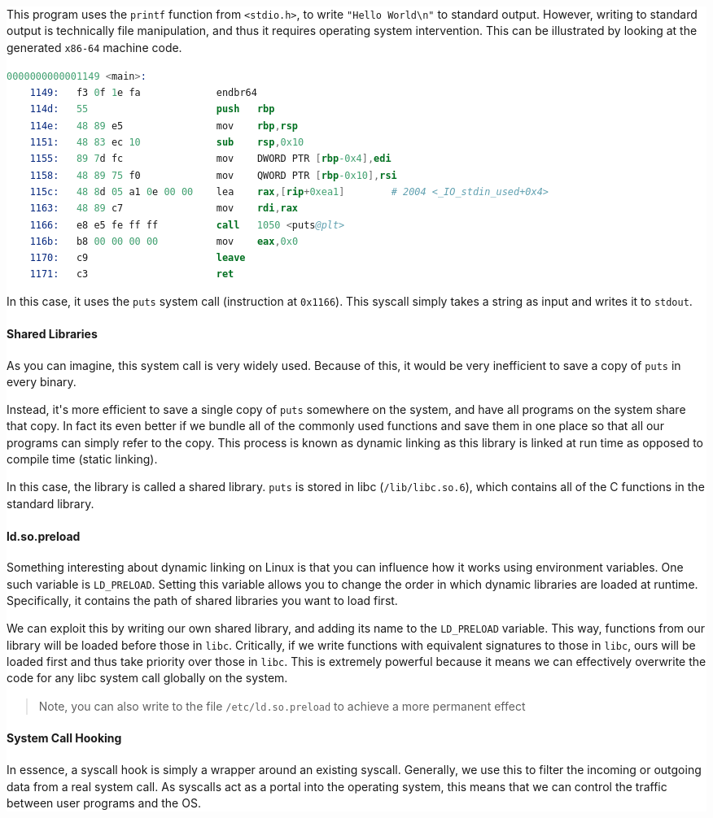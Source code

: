 This program uses the `printf` function from `<stdio.h>`, to write `"Hello World\n"` to standard output. However, writing to standard output is technically file manipulation, and thus it requires operating system intervention. This can be illustrated by looking at the generated `x86-64` machine code.

```s
0000000000001149 <main>:
	1149:	f3 0f 1e fa          	endbr64 
	114d:	55                   	push   rbp
	114e:	48 89 e5             	mov    rbp,rsp
	1151:	48 83 ec 10          	sub    rsp,0x10
	1155:	89 7d fc             	mov    DWORD PTR [rbp-0x4],edi
	1158:	48 89 75 f0          	mov    QWORD PTR [rbp-0x10],rsi
	115c:	48 8d 05 a1 0e 00 00 	lea    rax,[rip+0xea1]        # 2004 <_IO_stdin_used+0x4>
	1163:	48 89 c7             	mov    rdi,rax
	1166:	e8 e5 fe ff ff       	call   1050 <puts@plt>
	116b:	b8 00 00 00 00       	mov    eax,0x0
	1170:	c9                   	leave  
	1171:	c3                   	ret
```

In this case, it uses the `puts` system call (instruction at `0x1166`). This syscall simply takes a string as input and writes it to `stdout`.

#### Shared Libraries

As you can imagine, this system call is very widely used. Because of this, it would be very inefficient to save a copy of `puts` in every binary.

Instead, it's more efficient to save a single copy of `puts` somewhere on the system, and have all programs on the system share that copy. In fact its even better if we bundle all of the commonly used functions and save them in one place so that all our programs can simply refer to the copy. This process is known as dynamic linking as this library is linked at run time as opposed to compile time (static linking). 

In this case, the library is called a shared library. `puts` is stored in libc (`/lib/libc.so.6`), which contains all of the C functions in the standard library.

#### ld.so.preload

Something interesting about dynamic linking on Linux is that you can influence how it works using environment variables. One such variable is `LD_PRELOAD`. Setting this variable allows you to change the order in which dynamic libraries are loaded at runtime. Specifically, it contains the path of shared libraries you want to load first.

We can exploit this by writing our own shared library, and adding its name to the `LD_PRELOAD` variable. This way, functions from our library will be loaded before those in `libc`. Critically, if we write functions with equivalent signatures to those in `libc`, ours will be loaded first and thus take priority over those in `libc`.  This is extremely powerful because it means we can effectively overwrite the code for any libc system call globally on the system.

> Note, you can also write to the file `/etc/ld.so.preload` to achieve a more permanent effect

#### System Call Hooking

In essence, a syscall hook is simply a wrapper around an existing syscall. Generally, we use this to filter the incoming or outgoing data from a real system call. As syscalls act as a portal into the operating system, this means that we can control the traffic between user programs and the OS.
